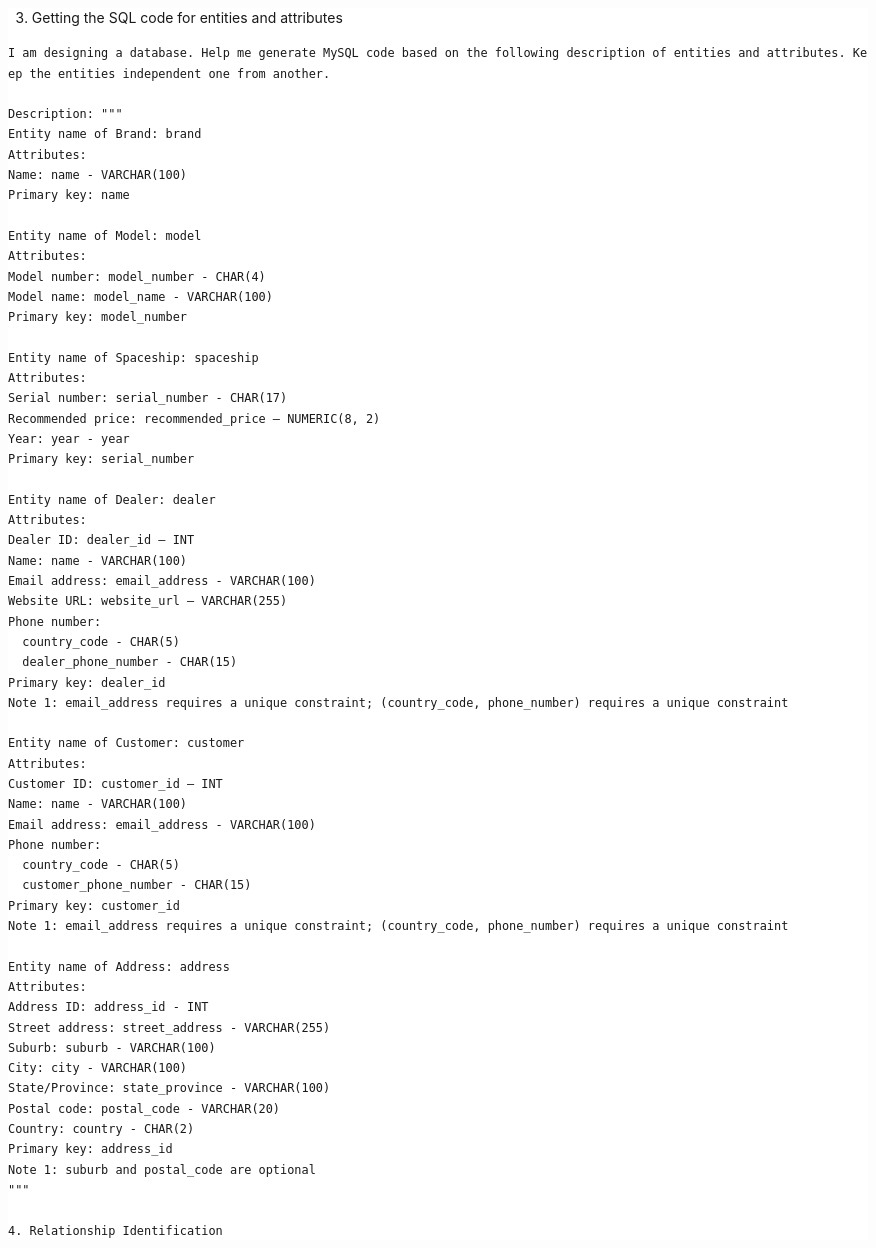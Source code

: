 3. Getting the SQL code for entities and attributes

```
I am designing a database. Help me generate MySQL code based on the following description of entities and attributes. Keep the entities independent one from another.

Description: """
Entity name of Brand: brand
Attributes:
Name: name - VARCHAR(100)
Primary key: name

Entity name of Model: model
Attributes:
Model number: model_number - CHAR(4)
Model name: model_name - VARCHAR(100)
Primary key: model_number

Entity name of Spaceship: spaceship
Attributes:
Serial number: serial_number - CHAR(17)
Recommended price: recommended_price – NUMERIC(8, 2)
Year: year - year
Primary key: serial_number

Entity name of Dealer: dealer
Attributes:
Dealer ID: dealer_id – INT
Name: name - VARCHAR(100)
Email address: email_address - VARCHAR(100)
Website URL: website_url – VARCHAR(255)
Phone number: 
  country_code - CHAR(5)
  dealer_phone_number - CHAR(15)
Primary key: dealer_id
Note 1: email_address requires a unique constraint; (country_code, phone_number) requires a unique constraint

Entity name of Customer: customer
Attributes:
Customer ID: customer_id – INT
Name: name - VARCHAR(100)
Email address: email_address - VARCHAR(100)
Phone number: 
  country_code - CHAR(5)
  customer_phone_number - CHAR(15)
Primary key: customer_id
Note 1: email_address requires a unique constraint; (country_code, phone_number) requires a unique constraint

Entity name of Address: address
Attributes:
Address ID: address_id - INT
Street address: street_address - VARCHAR(255)
Suburb: suburb - VARCHAR(100)
City: city - VARCHAR(100)
State/Province: state_province - VARCHAR(100)
Postal code: postal_code - VARCHAR(20)
Country: country - CHAR(2)
Primary key: address_id
Note 1: suburb and postal_code are optional
"""

4. Relationship Identification
```